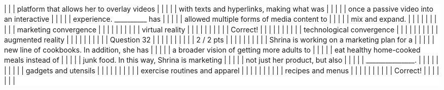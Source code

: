 |       |       | platform that allows her to overlay videos  |        |
|       |       | with texts and hyperlinks, making what was  |        |
|       |       | once a passive video into an interactive    |        |
|       |       | experience. \_\_\_\_\_\_\_\_\_\_ has        |        |
|       |       | allowed multiple forms of media content to  |        |
|       |       | mix and expand.                             |        |
|       |       |                                             |        |
|       |       | marketing convergence                       |        |
|       |       |                                             |        |
|       |       | virtual reality                             |        |
|       |       |                                             |        |
|       |       | Correct!                                    |        |
|       |       |                                             |        |
|       |       | technological convergence                   |        |
|       |       |                                             |        |
|       |       | augmented reality                           |        |
|       |       |                                             |        |
|       |       | Question 32                                 |        |
|       |       |                                             |        |
|       |       | 2 / 2 pts                                   |        |
|       |       |                                             |        |
|       |       | Shrina is working on a marketing plan for a |        |
|       |       | new line of cookbooks. In addition, she has |        |
|       |       | a broader vision of getting more adults to  |        |
|       |       | eat healthy home-cooked meals instead of    |        |
|       |       | junk food. In this way, Shrina is marketing |        |
|       |       | not just her product, but also              |        |
|       |       | \_\_\_\_\_\_\_\_\_\_\_\_\_\_\_.             |        |
|       |       |                                             |        |
|       |       | gadgets and utensils                        |        |
|       |       |                                             |        |
|       |       | exercise routines and apparel               |        |
|       |       |                                             |        |
|       |       | recipes and menus                           |        |
|       |       |                                             |        |
|       |       | Correct!                                    |        |
|       |       |                                             |        |